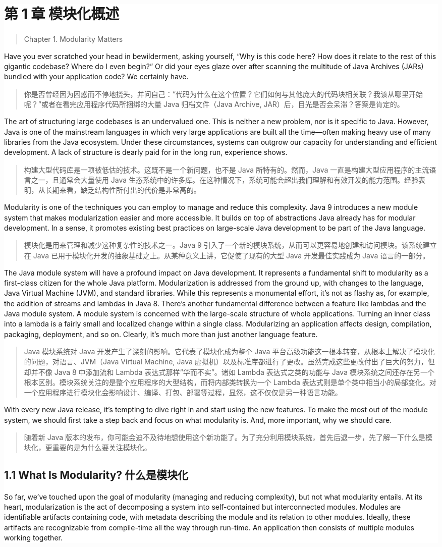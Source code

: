 # 第 1 章 模块化概述

> Chapter 1. Modularity Matters

Have you ever scratched your head in bewilderment, asking yourself, “Why is this code here? How does it relate to the rest of this gigantic codebase? Where do I even begin?” Or did your eyes glaze over after scanning the multitude of Java Archives (JARs) bundled with your application code? We certainly have.

> 你是否曾经因为困惑而不停地挠头，并问自己：“代码为什么在这个位置？它们如何与其他庞大的代码块相关联？我该从哪里开始呢？”或者在看完应用程序代码所捆绑的大量 Java 归档文件（Java Archive, JAR）后，目光是否会呆滞？答案是肯定的。

The art of structuring large codebases is an undervalued one. This is neither a new problem, nor is it specific to Java. However, Java is one of the mainstream languages in which very large applications are built all the time—often making heavy use of many libraries from the Java ecosystem. Under these circumstances, systems can outgrow our capacity for understanding and efficient development. A lack of structure is dearly paid for in the long run, experience shows.

> 构建大型代码库是一项被低估的技术。这既不是一个新问题，也不是 Java 所特有的。然而，Java 一直是构建大型应用程序的主流语言之一，且通常会大量使用 Java 生态系统中的许多库。在这种情况下，系统可能会超出我们理解和有效开发的能力范围。经验表明，从长期来看，缺乏结构性所付出的代价是非常高的。

Modularity is one of the techniques you can employ to manage and reduce this complexity. Java 9 introduces a new module system that makes modularization easier and more accessible. It builds on top of abstractions Java already has for modular development. In a sense, it promotes existing best practices on large-scale Java development to be part of the Java language.

> 模块化是用来管理和减少这种复杂性的技术之一。Java 9 引入了一个新的模块系统，从而可以更容易地创建和访问模块。该系统建立在 Java 已用于模块化开发的抽象基础之上。从某种意义上讲，它促使了现有的大型 Java 开发最佳实践成为 Java 语言的一部分。

The Java module system will have a profound impact on Java development. It represents a fundamental shift to modularity as a first-class citizen for the whole Java platform. Modularization is addressed from the ground up, with changes to the language, Java Virtual Machine (JVM), and standard libraries. While this represents a monumental effort, it’s not as flashy as, for example, the addition of streams and lambdas in Java 8. There’s another fundamental difference between a feature like lambdas and the Java module system. A module system is concerned with the large-scale structure of whole applications. Turning an inner class into a lambda is a fairly small and localized change within a single class. Modularizing an application affects design, compilation, packaging, deployment, and so on. Clearly, it’s much more than just another language feature.

> Java 模块系统对 Java 开发产生了深刻的影响。它代表了模块化成为整个 Java 平台高级功能这一根本转变，从根本上解决了模块化的问题，对语言、JVM（Java Virtual Machine, Java 虚拟机）以及标准库都进行了更改。虽然完成这些更改付出了巨大的努力，但却并不像 Java 8 中添加流和 Lambda 表达式那样“华而不实”。诸如 Lambda 表达式之类的功能与 Java 模块系统之间还存在另一个根本区别。模块系统关注的是整个应用程序的大型结构，而将内部类转换为一个 Lambda 表达式则是单个类中相当小的局部变化。对一个应用程序进行模块化会影响设计、编译、打包、部署等过程，显然，这不仅仅是另一种语言功能。

With every new Java release, it’s tempting to dive right in and start using the new features. To make the most out of the module system, we should first take a step back and focus on what modularity is. And, more important, why we should care.

> 随着新 Java 版本的发布，你可能会迫不及待地想使用这个新功能了。为了充分利用模块系统，首先后退一步，先了解一下什么是模块化，更重要的是为什么要关注模块化。

## 1.1 What Is Modularity? 什么是模块化

So far, we’ve touched upon the goal of modularity (managing and reducing complexity), but not what modularity entails. At its heart, modularization is the act of decomposing a system into self-contained but interconnected modules. Modules are identifiable artifacts containing code, with metadata describing the module and its relation to other modules. Ideally, these artifacts are recognizable from compile-time all the way through run-time. An application then consists of multiple modules working together.
